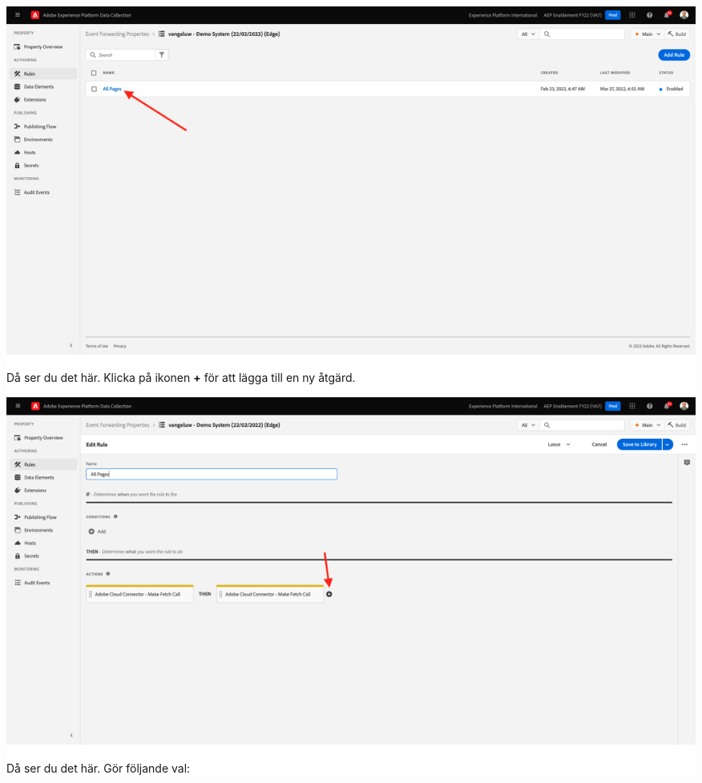 ![Adobe Experience Platform Data Collection SSF](./images/rlaws1.png)

Då ser du det här. Klicka på ikonen **+** för att lägga till en ny åtgärd.

![Adobe Experience Platform Data Collection SSF](./images/rlaws2.png)

Då ser du det här. Gör följande val:
